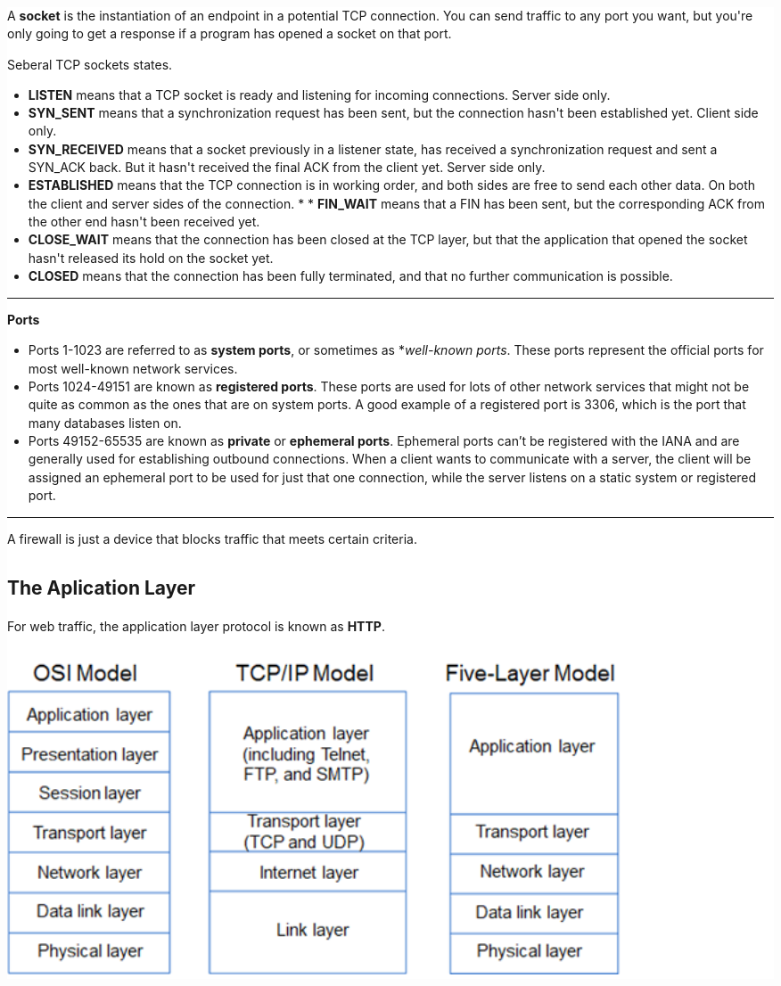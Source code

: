 A **socket** is the instantiation of an endpoint in a potential TCP connection. You can send traffic to any port you want, but you're only going to get a response if a program has opened a socket on that port. <br>

Seberal TCP sockets states. 
* **LISTEN** means that a TCP socket is ready and listening for incoming connections. Server side only. 
* **SYN_SENT** means that a synchronization request has been sent, but the connection hasn't been established yet. Client side only. 
* **SYN_RECEIVED** means that a socket previously in a listener state, has received a synchronization request and sent a SYN_ACK back. But it hasn't received the final ACK from the client yet. Server side only. 
* **ESTABLISHED** means that the TCP connection is in working order, and both sides are free to send each other data. On both the client and server sides of the connection. * * **FIN_WAIT** means that a FIN has been sent, but the corresponding ACK from the other end hasn't been received yet. 
* **CLOSE_WAIT** means that the connection has been closed at the TCP layer, but that the application that opened the socket hasn't released its hold on the socket yet.
* **CLOSED** means that the connection has been fully terminated, and that no further communication is possible. 

<hr>

**Ports**
* Ports 1-1023 are referred to as **system ports**, or sometimes as **well-known ports*. These ports represent the official ports for most well-known network services.
* Ports 1024-49151 are known as **registered ports**.  These ports are used for lots of other network services that might not be quite as common as the ones that are on system ports. A good example of a registered port is 3306, which is the port that many databases listen on. 
* Ports 49152-65535 are known as **private** or **ephemeral ports**.  Ephemeral ports can’t be registered with the IANA and are generally used for establishing outbound connections. When a client wants to communicate with a server, the client will be assigned an ephemeral port to be used for just that one connection, while the server listens on a static system or registered port.

<hr>

A firewall is just a device that blocks traffic that meets certain criteria. 


## The Aplication Layer

For web traffic, the application layer protocol is known as **HTTP**.

<p align="left">
  <img src="resources/DiffLayers.png" width="700">
</p>

